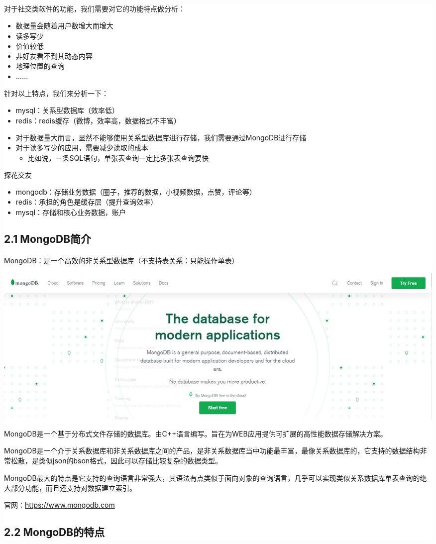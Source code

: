 对于社交类软件的功能，我们需要对它的功能特点做分析：

- 数据量会随着用户数增大而增大
- 读多写少
- 价值较低
- 非好友看不到其动态内容
- 地理位置的查询
- ……

针对以上特点，我们来分析一下：

* mysql：关系型数据库（效率低）
* redis：redis缓存（微博，效率高，数据格式不丰富）

- 对于数据量大而言，显然不能够使用关系型数据库进行存储，我们需要通过MongoDB进行存储
- 对于读多写少的应用，需要减少读取的成本
  - 比如说，一条SQL语句，单张表查询一定比多张表查询要快

探花交友

* mongodb：存储业务数据（圈子，推荐的数据，小视频数据，点赞，评论等）
* redis：承担的角色是缓存层（提升查询效率）
* mysql：存储和核心业务数据，账户

## 2.1 MongoDB简介

MongoDB：是一个高效的非关系型数据库（不支持表关系：只能操作单表）

![image-20201101152836048](assets/image-20201101152836048.png)

MongoDB是一个基于分布式文件存储的数据库。由C++语言编写。旨在为WEB应用提供可扩展的高性能数据存储解决方案。

MongoDB是一个介于关系数据库和非关系数据库之间的产品，是非关系数据库当中功能最丰富，最像关系数据库的，它支持的数据结构非常松散，是类似json的bson格式，因此可以存储比较复杂的数据类型。

MongoDB最大的特点是它支持的查询语言非常强大，其语法有点类似于面向对象的查询语言，几乎可以实现类似关系数据库单表查询的绝大部分功能，而且还支持对数据建立索引。

官网：https://www.mongodb.com

## 2.2 MongoDB的特点
